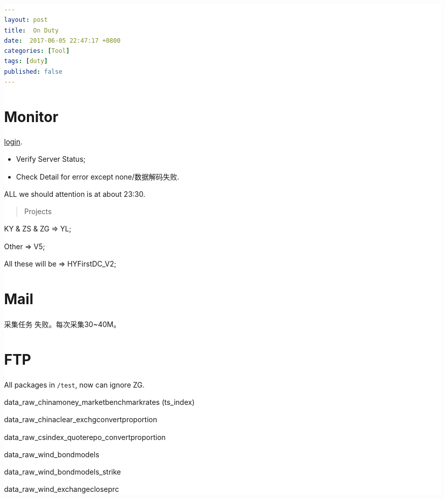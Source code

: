 ```yaml
---
layout: post
title:  On Duty
date:  2017-06-05 22:47:17 +0800
categories: [Tool]
tags: [duty]
published: false
---
```



# Monitor


[login](http://60.173.195.200:8080/HYDBMonitor/login).


- Verify Server Status;

- Check Detail for error except none/数据解码失败.


ALL we should attention is at about 23:30.



> Projects

KY & ZS & ZG => YL;

Other => V5;

All these will be => HYFirstDC_V2;

# Mail

采集任务 失败。每次采集30~40M。


# FTP


All packages in `/test`, now can ignore ZG.


data_raw_chinamoney_marketbenchmarkrates  (ts_index)

data_raw_chinaclear_exchgconvertproportion

data_raw_csindex_quoterepo_convertproportion


data_raw_wind_bondmodels 

data_raw_wind_bondmodels_strike


data_raw_wind_exchangecloseprc
